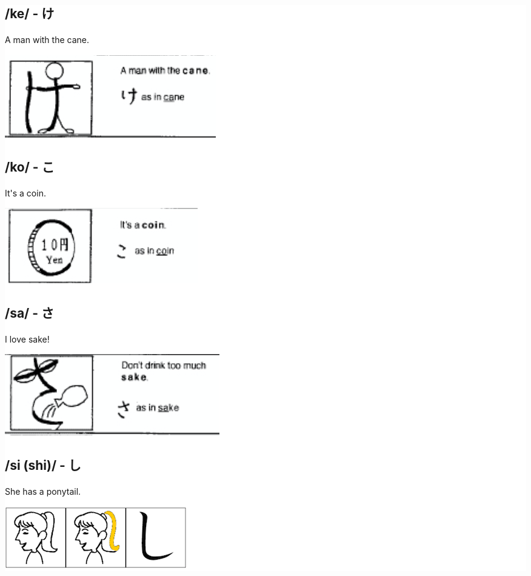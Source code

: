 ## /ke/ - け

A man with the cane.

![h ke1](hke1.png)

## /ko/ - こ

It's a coin.

![h ko1](hko1.png)

## /sa/ - さ

I love sake!

![h sa1](hsa1.png)

## /si (shi)/ - し

She has a ponytail.

![h si](hsi.png)
